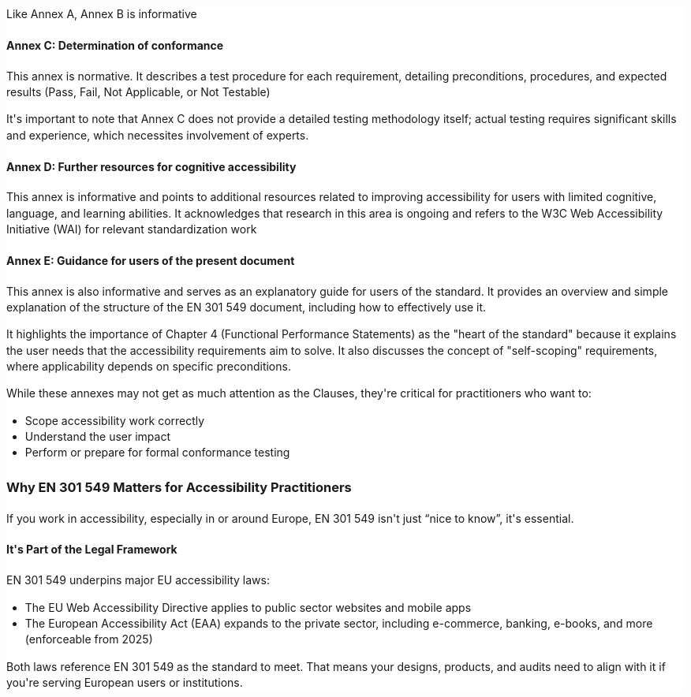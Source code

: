   <p>Like Annex A, Annex B is informative</p>

  <h4>Annex C: Determination of conformance</h4>
  <p>This annex is normative. It describes a test procedure for each requirement, detailing preconditions, procedures,
    and expected results (Pass, Fail, Not Applicable, or Not Testable)</p>
  <p>It's important to note that Annex C does not provide a detailed testing methodology itself; actual testing
    requires significant skills and experience, which necessites involvement of experts.</p>

  <h4>Annex D: Further resources for cognitive accessibility</h4>
  <p>This annex is informative and points to additional resources related to improving accessibility for users with
    limited cognitive, language, and learning abilities. It acknowledges that research in this area is ongoing and
    refers to the W3C Web Accessibility Initiative (WAI) for relevant standardization work</p>

  <h4>Annex E: Guidance for users of the present document</h4>
  <p>This annex is also informative and serves as an explanatory guide for users of the standard. It provides an
    overview and simple explanation of the structure of the EN 301 549 document, including how to effectively
    use it.</p>
  <p>It highlights the importance of Chapter 4 (Functional Performance Statements) as the "heart of the standard"
    because it explains the user needs that the accessibility requirements aim to solve. It also discusses the concept
    of "self-scoping" requirements, where applicability depends on specific preconditions.</p>

  <p>While these annexes may not get as much attention as the Clauses, they're critical for practitioners who want to:
  </p>
  <ul>
    <li>Scope accessibility work correctly</li>
    <li>Understand the user impact</li>
    <li>Perform or prepare for formal conformance testing</li>
  </ul>

  <h3>Why EN 301 549 Matters for Accessibility Practitioners</h3>
  <p>If you work in accessibility, especially in or around Europe, EN 301 549 isn't just “nice to know”, it's essential.
  </p>
  <h4>It's Part of the Legal Framework</h4>
  <p>EN 301 549 underpins major EU accessibility laws:</p>
  <ul>
    <li>The EU Web Accessibility Directive applies to public sector websites and mobile apps</li>
    <li>The European Accessibility Act (EAA) expands to the private sector, including e-commerce, banking, e-books, and
      more (enforceable from 2025)</li>
  </ul>
  <p>Both laws reference EN 301 549 as the standard to meet. That means your designs, products, and audits need to align
    with it if you're serving European users or institutions.</p>

